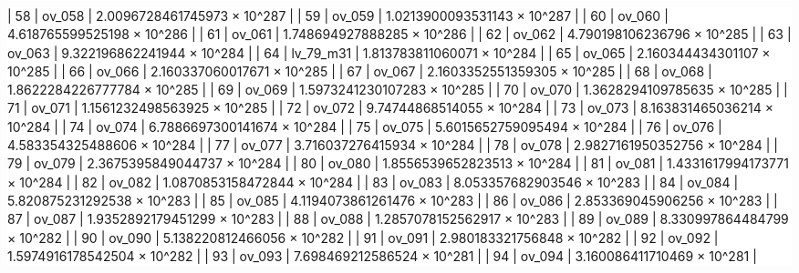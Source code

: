 | 58 | ov_058 | 2.0096728461745973 × 10^287 |
| 59 | ov_059 | 1.0213900093531143 × 10^287 |
| 60 | ov_060 | 4.618765599525198 × 10^286 |
| 61 | ov_061 | 1.748694927888285 × 10^286 |
| 62 | ov_062 | 4.790198106236796 × 10^285 |
| 63 | ov_063 | 9.322196862241944 × 10^284 |
| 64 | lv_79_m31 | 1.813783811060071 × 10^284 |
| 65 | ov_065 | 2.160344434301107 × 10^285 |
| 66 | ov_066 | 2.160337060017671 × 10^285 |
| 67 | ov_067 | 2.1603352551359305 × 10^285 |
| 68 | ov_068 | 1.8622284226777784 × 10^285 |
| 69 | ov_069 | 1.5973241230107283 × 10^285 |
| 70 | ov_070 | 1.3628294109785635 × 10^285 |
| 71 | ov_071 | 1.1561232498563925 × 10^285 |
| 72 | ov_072 | 9.74744868514055 × 10^284 |
| 73 | ov_073 | 8.163831465036214 × 10^284 |
| 74 | ov_074 | 6.7886697300141674 × 10^284 |
| 75 | ov_075 | 5.6015652759095494 × 10^284 |
| 76 | ov_076 | 4.583354325488606 × 10^284 |
| 77 | ov_077 | 3.716037276415934 × 10^284 |
| 78 | ov_078 | 2.9827161950352756 × 10^284 |
| 79 | ov_079 | 2.3675395849044737 × 10^284 |
| 80 | ov_080 | 1.8556539652823513 × 10^284 |
| 81 | ov_081 | 1.4331617994173771 × 10^284 |
| 82 | ov_082 | 1.0870853158472844 × 10^284 |
| 83 | ov_083 | 8.053357682903546 × 10^283 |
| 84 | ov_084 | 5.820875231292538 × 10^283 |
| 85 | ov_085 | 4.1194073861261476 × 10^283 |
| 86 | ov_086 | 2.853369045906256 × 10^283 |
| 87 | ov_087 | 1.9352892179451299 × 10^283 |
| 88 | ov_088 | 1.2857078152562917 × 10^283 |
| 89 | ov_089 | 8.330997864484799 × 10^282 |
| 90 | ov_090 | 5.138220812466056 × 10^282 |
| 91 | ov_091 | 2.980183321756848 × 10^282 |
| 92 | ov_092 | 1.5974916178542504 × 10^282 |
| 93 | ov_093 | 7.698469212586524 × 10^281 |
| 94 | ov_094 | 3.160086411710469 × 10^281 |